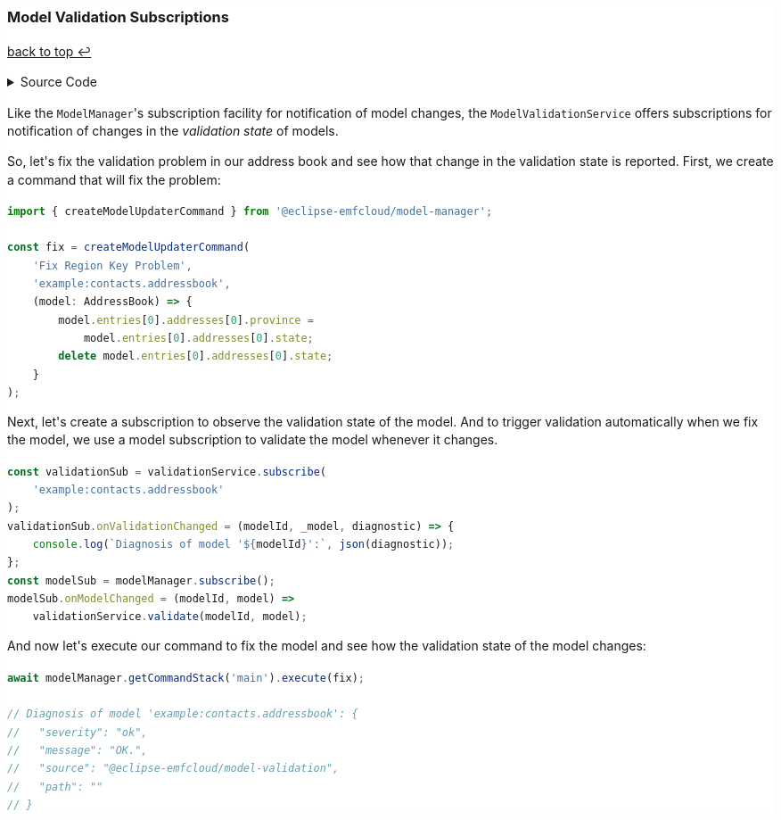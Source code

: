 ### Model Validation Subscriptions

[back to top ↩︎](#contents)

<details><summary>Source Code</summary></details>

Like the `ModelManager`'s subscription facility for notification of model changes, the `ModelValidationService` offers subscriptions for notification of changes in the _validation state_ of models.

So, let's fix the validation problem in our address book and see how that change in the validation state is reported.
First, we create a command that will fix the problem:

```typescript
import { createModelUpdaterCommand } from '@eclipse-emfcloud/model-manager';

const fix = createModelUpdaterCommand(
    'Fix Region Key Problem',
    'example:contacts.addressbook',
    (model: AddressBook) => {
        model.entries[0].addresses[0].province =
            model.entries[0].addresses[0].state;
        delete model.entries[0].addresses[0].state;
    }
);
```

Next, let's create a subscription to observe the validation state of the model.
And to trigger validation automatically when we fix the model, we use a model subscription to validate the model whenever it changes.

```typescript
const validationSub = validationService.subscribe(
    'example:contacts.addressbook'
);
validationSub.onValidationChanged = (modelId, _model, diagnostic) => {
    console.log(`Diagnosis of model '${modelId}':`, json(diagnostic));
};
const modelSub = modelManager.subscribe();
modelSub.onModelChanged = (modelId, model) =>
    validationService.validate(modelId, model);
```

And now let's execute our command to fix the model and see how the validation state of the model changes:

```typescript
await modelManager.getCommandStack('main').execute(fix);

// Diagnosis of model 'example:contacts.addressbook': {
//   "severity": "ok",
//   "message": "OK.",
//   "source": "@eclipse-emfcloud/model-validation",
//   "path": ""
// }
```


[jsonpatch]: https://www.rfc-editor.org/rfc/rfc6902
[fjp]: https://www.npmjs.com/package/fast-json-patch
[fast-json-patch-undefined]: https://github.com/Starcounter-Jack/JSON-Patch#undefineds-js-to-json-projection
[inversify]: https://inversify.io